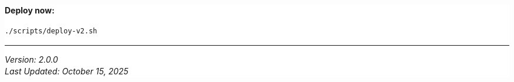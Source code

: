 **Deploy now:**
```bash
./scripts/deploy-v2.sh
```

---

*Version: 2.0.0*  
*Last Updated: October 15, 2025*
